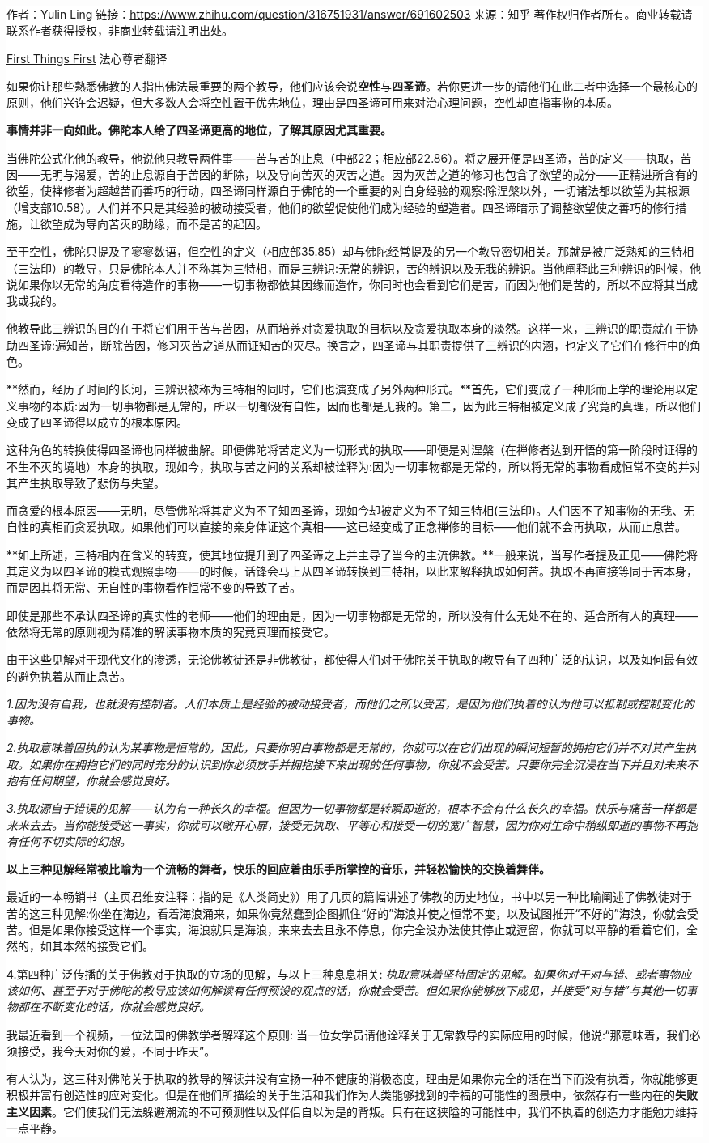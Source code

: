 作者：Yulin Ling
链接：https://www.zhihu.com/question/316751931/answer/691602503
来源：知乎
著作权归作者所有。商业转载请联系作者获得授权，非商业转载请注明出处。



[First Things First](https://link.zhihu.com/?target=https%3A//www.dhammatalks.org/books/uncollected/FirstThingsFirst.html) 法心尊者翻译

如果你让那些熟悉佛教的人指出佛法最重要的两个教导，他们应该会说**空性**与**四圣谛**。若你更进一步的请他们在此二者中选择一个最核心的原则，他们兴许会迟疑，但大多数人会将空性置于优先地位，理由是四圣谛可用来对治心理问题，空性却直指事物的本质。

**事情并非一向如此。佛陀本人给了四圣谛更高的地位，了解其原因尤其重要。**

当佛陀公式化他的教导，他说他只教导两件事——苦与苦的止息（中部22；相应部22.86）。将之展开便是四圣谛，苦的定义——执取，苦因——无明与渴爱，苦的止息源自于苦因的断除，以及导向苦灭的灭苦之道。因为灭苦之道的修习也包含了欲望的成分——正精进所含有的欲望，使禅修者为超越苦而善巧的行动，四圣谛同样源自于佛陀的一个重要的对自身经验的观察:除涅槃以外，一切诸法都以欲望为其根源（增支部10.58）。人们并不只是其经验的被动接受者，他们的欲望促使他们成为经验的塑造者。四圣谛暗示了调整欲望使之善巧的修行措施，让欲望成为导向苦灭的助缘，而不是苦的起因。

至于空性，佛陀只提及了寥寥数语，但空性的定义（相应部35.85）却与佛陀经常提及的另一个教导密切相关。那就是被广泛熟知的三特相（三法印）的教导，只是佛陀本人并不称其为三特相，而是三辨识:无常的辨识，苦的辨识以及无我的辨识。当他阐释此三种辨识的时候，他说如果你以无常的角度看待造作的事物——一切事物都依其因缘而造作，你同时也会看到它们是苦，而因为他们是苦的，所以不应将其当成我或我的。

他教导此三辨识的目的在于将它们用于苦与苦因，从而培养对贪爱执取的目标以及贪爱执取本身的淡然。这样一来，三辨识的职责就在于协助四圣谛:遍知苦，断除苦因，修习灭苦之道从而证知苦的灭尽。换言之，四圣谛与其职责提供了三辨识的内涵，也定义了它们在修行中的角色。

**然而，经历了时间的长河，三辨识被称为三特相的同时，它们也演变成了另外两种形式。**首先，它们变成了一种形而上学的理论用以定义事物的本质:因为一切事物都是无常的，所以一切都没有自性，因而也都是无我的。第二，因为此三特相被定义成了究竟的真理，所以他们变成了四圣谛得以成立的根本原因。

这种角色的转换使得四圣谛也同样被曲解。即便佛陀将苦定义为一切形式的执取——即便是对涅槃（在禅修者达到开悟的第一阶段时证得的不生不灭的境地）本身的执取，现如今，执取与苦之间的关系却被诠释为:因为一切事物都是无常的，所以将无常的事物看成恒常不变的并对其产生执取导致了悲伤与失望。

而贪爱的根本原因——无明，尽管佛陀将其定义为不了知四圣谛，现如今却被定义为不了知三特相(三法印)。人们因不了知事物的无我、无自性的真相而贪爱执取。如果他们可以直接的亲身体证这个真相——这已经变成了正念禅修的目标——他们就不会再执取，从而止息苦。

**如上所述，三特相内在含义的转变，使其地位提升到了四圣谛之上并主导了当今的主流佛教。**一般来说，当写作者提及正见——佛陀将其定义为以四圣谛的模式观照事物——的时候，话锋会马上从四圣谛转换到三特相，以此来解释执取如何苦。执取不再直接等同于苦本身，而是因其将无常、无自性的事物看作恒常不变的导致了苦。

即使是那些不承认四圣谛的真实性的老师——他们的理由是，因为一切事物都是无常的，所以没有什么无处不在的、适合所有人的真理——依然将无常的原则视为精准的解读事物本质的究竟真理而接受它。

由于这些见解对于现代文化的渗透，无论佛教徒还是非佛教徒，都使得人们对于佛陀关于执取的教导有了四种广泛的认识，以及如何最有效的避免执着从而止息苦。

*1.因为没有自我，也就没有控制者。人们本质上是经验的被动接受者，而他们之所以受苦，是因为他们执着的认为他可以抵制或控制变化的事物。*

*2.执取意味着固执的认为某事物是恒常的，因此，只要你明白事物都是无常的，你就可以在它们出现的瞬间短暂的拥抱它们并不对其产生执取。如果你在拥抱它们的同时充分的认识到你必须放手并拥抱接下来出现的任何事物，你就不会受苦。只要你完全沉浸在当下并且对未来不抱有任何期望，你就会感觉良好。*

*3.执取源自于错误的见解——认为有一种长久的幸福。但因为一切事物都是转瞬即逝的，根本不会有什么长久的幸福。快乐与痛苦一样都是来来去去。当你能接受这一事实，你就可以敞开心扉，接受无执取、平等心和接受一切的宽广智慧，因为你对生命中稍纵即逝的事物不再抱有任何不切实际的幻想。*

**以上三种见解经常被比喻为一个流畅的舞者，快乐的回应着由乐手所掌控的音乐，并轻松愉快的交换着舞伴。**

最近的一本畅销书（主页君维安注释：指的是《人类简史》）用了几页的篇幅讲述了佛教的历史地位，书中以另一种比喻阐述了佛教徒对于苦的这三种见解:你坐在海边，看着海浪涌来，如果你竟然蠢到企图抓住“好的”海浪并使之恒常不变，以及试图推开“不好的”海浪，你就会受苦。但是如果你接受这样一个事实，海浪就只是海浪，来来去去且永不停息，你完全没办法使其停止或逗留，你就可以平静的看着它们，全然的，如其本然的接受它们。

4.第四种广泛传播的关于佛教对于执取的立场的见解，与以上三种息息相关: *执取意味着坚持固定的见解。如果你对于对与错、或者事物应该如何、甚至于对于佛陀的教导应该如何解读有任何预设的观点的话，你就会受苦。但如果你能够放下成见，并接受“对与错”与其他一切事物都在不断变化的话，你就会感觉良好。*

我最近看到一个视频，一位法国的佛教学者解释这个原则: 当一位女学员请他诠释关于无常教导的实际应用的时候，他说:“那意味着，我们必须接受，我今天对你的爱，不同于昨天”。

有人认为，这三种对佛陀关于执取的教导的解读并没有宣扬一种不健康的消极态度，理由是如果你完全的活在当下而没有执着，你就能够更积极并富有创造性的应对变化。但是在他们所描绘的关于生活和我们作为人类能够找到的幸福的可能性的图景中，依然存有一些内在的**失败主义因素**。它们使我们无法躲避潮流的不可预测性以及伴侣自以为是的背叛。只有在这狭隘的可能性中，我们不执着的创造力才能勉力维持一点平静。
